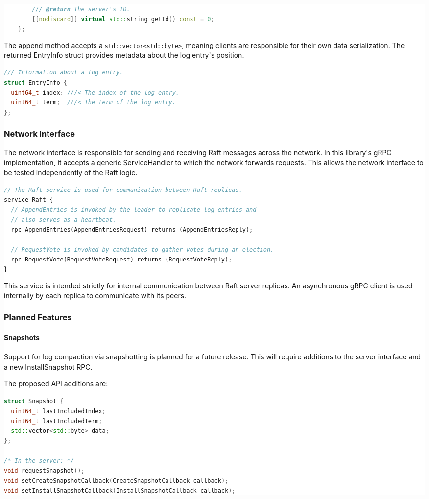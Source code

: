 ```cpp
        /// @return The server's ID.
        [[nodiscard]] virtual std::string getId() const = 0;
    };
```

The append method accepts a `std::vector<std::byte>`, meaning clients are responsible for their own data serialization.
The returned EntryInfo struct provides metadata about the log entry's position.

```cpp
/// Information about a log entry.
struct EntryInfo {
  uint64_t index; ///< The index of the log entry.
  uint64_t term;  ///< The term of the log entry.
};
```

### Network Interface

The network interface is responsible for sending and receiving Raft messages across the network. In this library's gRPC
implementation, it accepts a generic ServiceHandler to which the network forwards requests. This allows the network
interface to be tested independently of the Raft logic.

```proto
// The Raft service is used for communication between Raft replicas.
service Raft {
  // AppendEntries is invoked by the leader to replicate log entries and
  // also serves as a heartbeat.
  rpc AppendEntries(AppendEntriesRequest) returns (AppendEntriesReply);

  // RequestVote is invoked by candidates to gather votes during an election.
  rpc RequestVote(RequestVoteRequest) returns (RequestVoteReply);
}
```

This service is intended strictly for internal communication between Raft server replicas. An asynchronous
gRPC client is used internally by each replica to communicate with its peers.

### Planned Features

#### Snapshots

Support for log compaction via snapshotting is planned for a future release. This will require additions to the server
interface and a new InstallSnapshot RPC.

The proposed API additions are:

```cpp
struct Snapshot {
  uint64_t lastIncludedIndex;
  uint64_t lastIncludedTerm;
  std::vector<std::byte> data;
};

/* In the server: */
void requestSnapshot();
void setCreateSnapshotCallback(CreateSnapshotCallback callback);
void setInstallSnapshotCallback(InstallSnapshotCallback callback);
```
